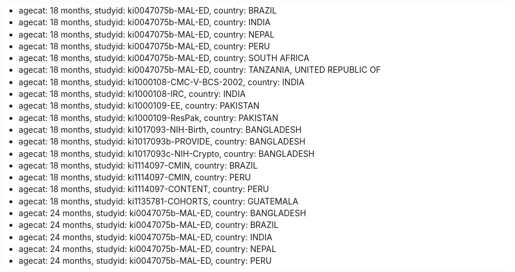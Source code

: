 * agecat: 18 months, studyid: ki0047075b-MAL-ED, country: BRAZIL
* agecat: 18 months, studyid: ki0047075b-MAL-ED, country: INDIA
* agecat: 18 months, studyid: ki0047075b-MAL-ED, country: NEPAL
* agecat: 18 months, studyid: ki0047075b-MAL-ED, country: PERU
* agecat: 18 months, studyid: ki0047075b-MAL-ED, country: SOUTH AFRICA
* agecat: 18 months, studyid: ki0047075b-MAL-ED, country: TANZANIA, UNITED REPUBLIC OF
* agecat: 18 months, studyid: ki1000108-CMC-V-BCS-2002, country: INDIA
* agecat: 18 months, studyid: ki1000108-IRC, country: INDIA
* agecat: 18 months, studyid: ki1000109-EE, country: PAKISTAN
* agecat: 18 months, studyid: ki1000109-ResPak, country: PAKISTAN
* agecat: 18 months, studyid: ki1017093-NIH-Birth, country: BANGLADESH
* agecat: 18 months, studyid: ki1017093b-PROVIDE, country: BANGLADESH
* agecat: 18 months, studyid: ki1017093c-NIH-Crypto, country: BANGLADESH
* agecat: 18 months, studyid: ki1114097-CMIN, country: BRAZIL
* agecat: 18 months, studyid: ki1114097-CMIN, country: PERU
* agecat: 18 months, studyid: ki1114097-CONTENT, country: PERU
* agecat: 18 months, studyid: ki1135781-COHORTS, country: GUATEMALA
* agecat: 24 months, studyid: ki0047075b-MAL-ED, country: BANGLADESH
* agecat: 24 months, studyid: ki0047075b-MAL-ED, country: BRAZIL
* agecat: 24 months, studyid: ki0047075b-MAL-ED, country: INDIA
* agecat: 24 months, studyid: ki0047075b-MAL-ED, country: NEPAL
* agecat: 24 months, studyid: ki0047075b-MAL-ED, country: PERU

